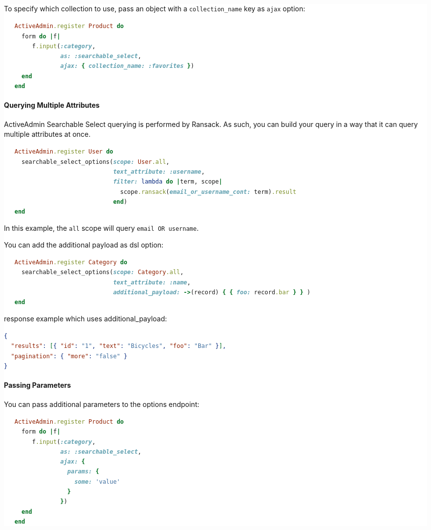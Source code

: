To specify which collection to use, pass an object with a
`collection_name` key as `ajax` option:

```ruby
   ActiveAdmin.register Product do
     form do |f|
        f.input(:category,
                as: :searchable_select,
                ajax: { collection_name: :favorites })
     end
   end
```

#### Querying Multiple Attributes

ActiveAdmin Searchable Select querying is performed by Ransack. As such, you can
build your query in a way that it can query multiple attributes at once.

```ruby
   ActiveAdmin.register User do
     searchable_select_options(scope: User.all,
                               text_attribute: :username,
                               filter: lambda do |term, scope|
                                 scope.ransack(email_or_username_cont: term).result
                               end)
   end
```

In this example, the `all` scope will query `email OR username`.

You can add the additional payload as dsl option:

```ruby
   ActiveAdmin.register Category do
     searchable_select_options(scope: Category.all,
                               text_attribute: :name,
                               additional_payload: ->(record) { { foo: record.bar } } )
   end
```

response example which uses additional_payload:

```json
{
  "results": [{ "id": "1", "text": "Bicycles", "foo": "Bar" }],
  "pagination": { "more": "false" }
}
```

#### Passing Parameters

You can pass additional parameters to the options endpoint:

```ruby
   ActiveAdmin.register Product do
     form do |f|
        f.input(:category,
                as: :searchable_select,
                ajax: {
                  params: {
                    some: 'value'
                  }
                })
     end
   end
```
